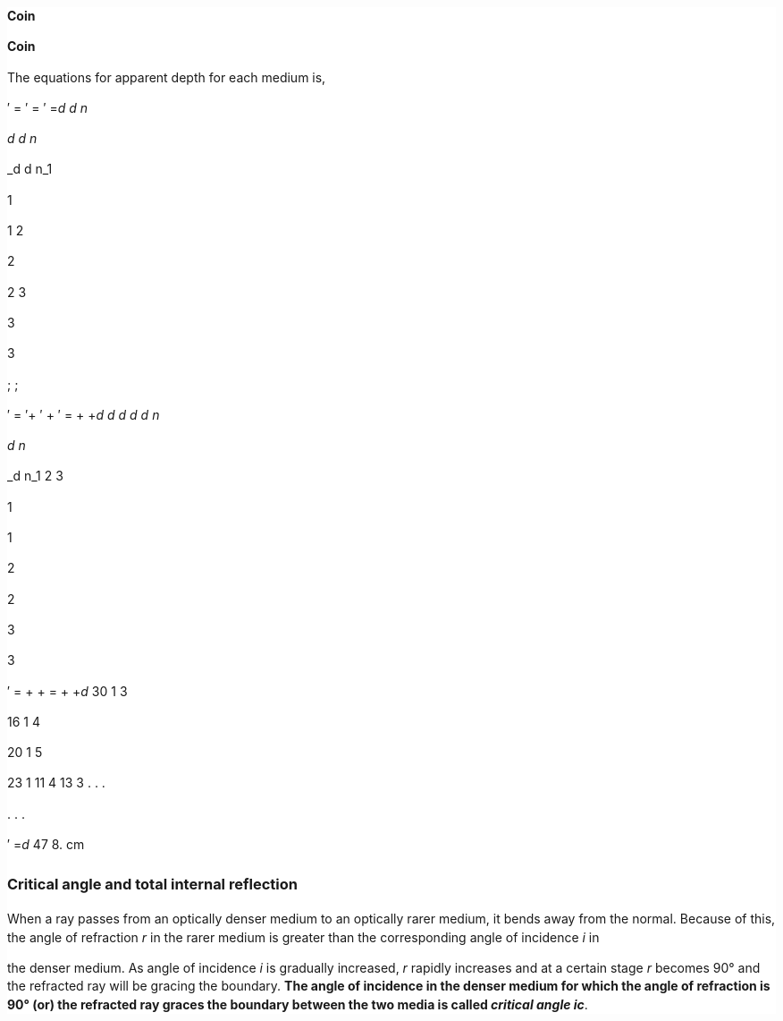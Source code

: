 **Coin**

**Coin**

The equations for apparent depth for each medium is,

′ = ′ = ′ =_d d n_

_d d n_

_d d n_1

1

1 2

2

2 3

3

3

; ;

′ = ′+ ′ + ′ = + +_d d d d d n_

_d n_

_d n_1 2 3

1

1

2

2

3

3

′ = + + = + +_d_ 30 1 3

16 1 4

20 1 5

23 1 11 4 13 3 . . .

. . .

′ =_d_ 47 8. cm

### Critical angle and total internal reflection

When a ray passes from an optically denser medium to an optically rarer medium, it bends away from the normal. Because of this, the angle of refraction _r_ in the rarer medium is greater than the corresponding angle of incidence _i_ in  

the denser medium. As angle of incidence _i_ is gradually increased, _r_ rapidly increases and at a certain stage _r_ becomes 90° and the refracted ray will be gracing the boundary. **The angle of incidence in the denser medium for which the angle of refraction is 90° (or) the refracted ray graces the boundary between the two media is called _critical angle ic_**.
